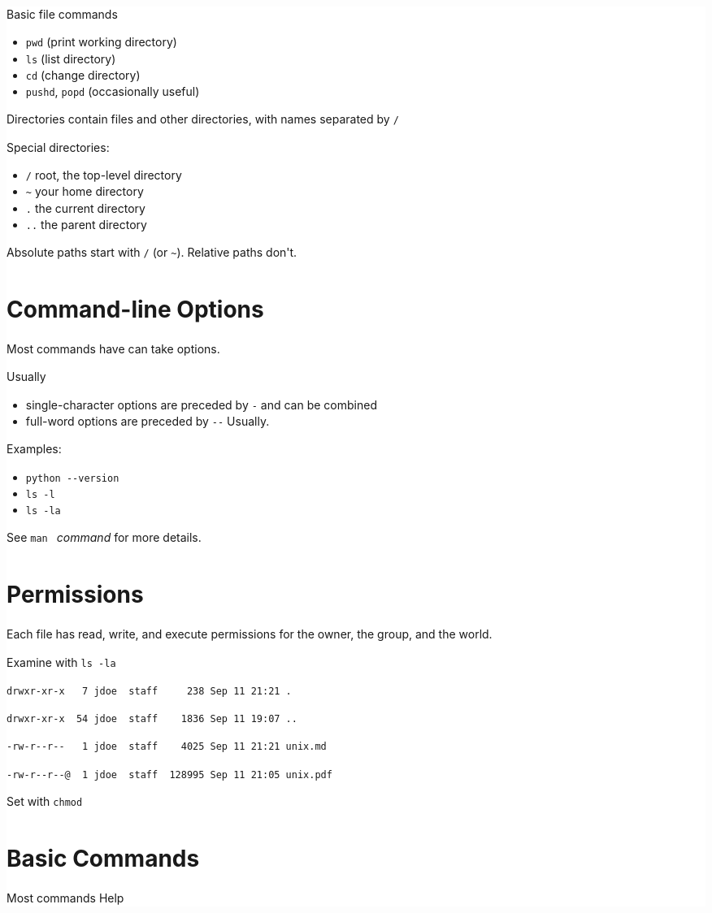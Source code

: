Basic file commands

 * `pwd` (print working directory)
 * `ls` (list directory)
 * `cd` (change directory)
 * `pushd`, `popd` (occasionally useful)

Directories contain files and other directories, with names separated by `/`

Special directories:

 * `/` root, the top-level directory
 * `~` your home directory
 * `.` the current directory
 * `..` the parent directory

Absolute paths start with `/` (or `~`). Relative paths don't.

# Command-line Options

Most commands have can take options.

Usually

 * single-character options are preceded by `-` and can be combined
 * full-word options are preceded by `--`
Usually.

Examples:

 * `python --version`
 * `ls -l`
 * `ls -la`

See `man ` *command* for more details.

# Permissions

Each file has read, write, and execute permissions for the owner, the group, and the world.

Examine with `ls -la`

`drwxr-xr-x   7 jdoe  staff     238 Sep 11 21:21 .`

`drwxr-xr-x  54 jdoe  staff    1836 Sep 11 19:07 ..`

`-rw-r--r--   1 jdoe  staff    4025 Sep 11 21:21 unix.md`

`-rw-r--r--@  1 jdoe  staff  128995 Sep 11 21:05 unix.pdf`

Set with `chmod`

# Basic Commands

Most commands 
Help
